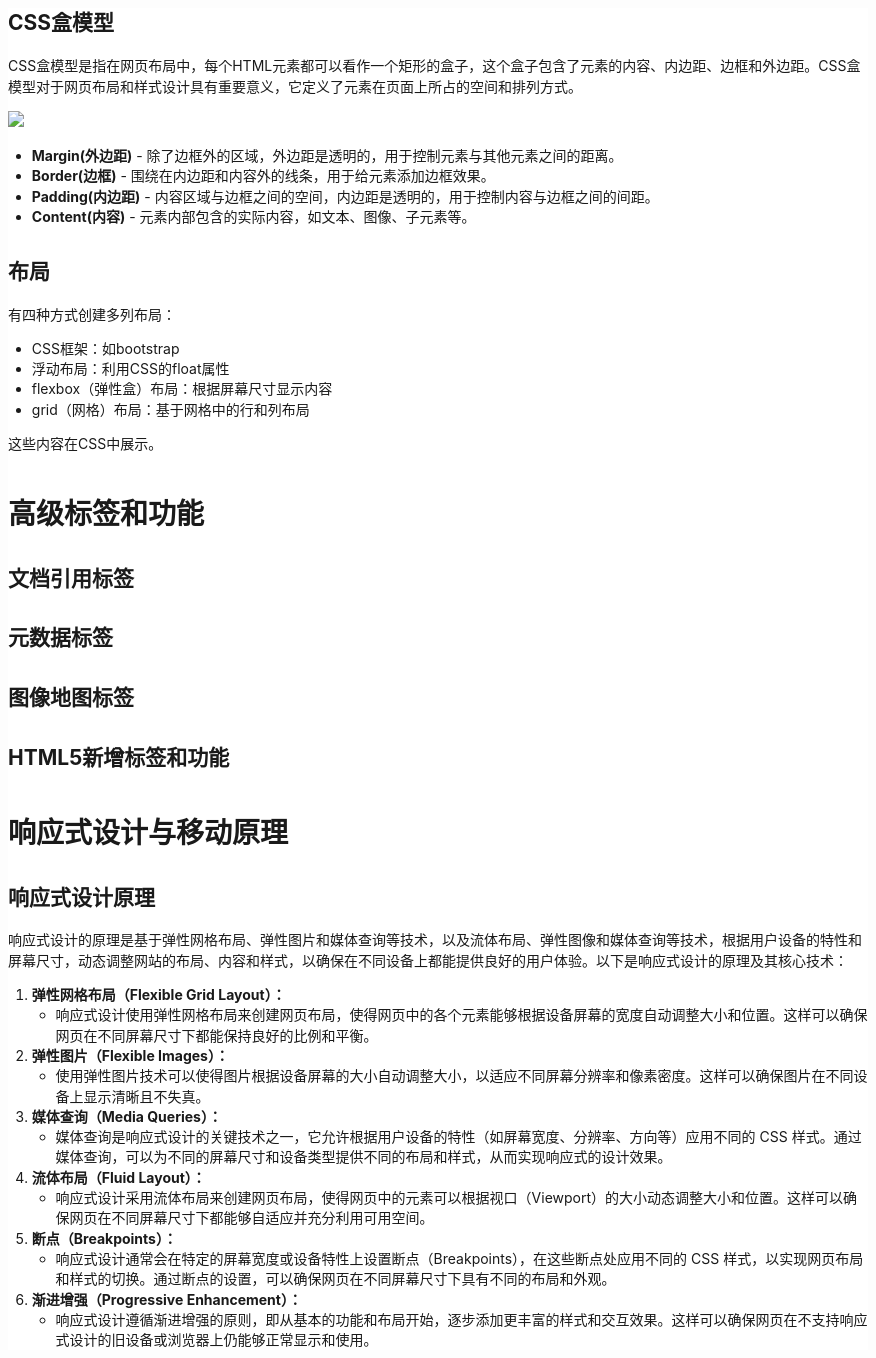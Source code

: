 
## CSS盒模型

CSS盒模型是指在网页布局中，每个HTML元素都可以看作一个矩形的盒子，这个盒子包含了元素的内容、内边距、边框和外边距。CSS盒模型对于网页布局和样式设计具有重要意义，它定义了元素在页面上所占的空间和排列方式。

![](https://prod-files-secure.s3.us-west-2.amazonaws.com/0536d6a3-c650-4e09-9e75-6d2605917d10/bb2a6941-064b-472d-bd10-5445ee368c31/JaGrkzimageimage_HsJr-FbYJv.png)

- **Margin(外边距)** - 除了边框外的区域，外边距是透明的，用于控制元素与其他元素之间的距离。
- **Border(边框)** - 围绕在内边距和内容外的线条，用于给元素添加边框效果。
- **Padding(内边距)** - 内容区域与边框之间的空间，内边距是透明的，用于控制内容与边框之间的间距。
- **Content(内容)** - 元素内部包含的实际内容，如文本、图像、子元素等。

## 布局

有四种方式创建多列布局：

- CSS框架：如bootstrap
- 浮动布局：利用CSS的float属性
- flexbox（弹性盒）布局：根据屏幕尺寸显示内容
- grid（网格）布局：基于网格中的行和列布局

这些内容在CSS中展示。

# 高级标签和功能

## 文档引用标签

## 元数据标签

## 图像地图标签

## HTML5新增标签和功能

# 响应式设计与移动原理

## 响应式设计原理

响应式设计的原理是基于弹性网格布局、弹性图片和媒体查询等技术，以及流体布局、弹性图像和媒体查询等技术，根据用户设备的特性和屏幕尺寸，动态调整网站的布局、内容和样式，以确保在不同设备上都能提供良好的用户体验。以下是响应式设计的原理及其核心技术：

1. **弹性网格布局（Flexible Grid Layout）：**
    - 响应式设计使用弹性网格布局来创建网页布局，使得网页中的各个元素能够根据设备屏幕的宽度自动调整大小和位置。这样可以确保网页在不同屏幕尺寸下都能保持良好的比例和平衡。
2. **弹性图片（Flexible Images）：**
    - 使用弹性图片技术可以使得图片根据设备屏幕的大小自动调整大小，以适应不同屏幕分辨率和像素密度。这样可以确保图片在不同设备上显示清晰且不失真。
3. **媒体查询（Media Queries）：**
    - 媒体查询是响应式设计的关键技术之一，它允许根据用户设备的特性（如屏幕宽度、分辨率、方向等）应用不同的 CSS 样式。通过媒体查询，可以为不同的屏幕尺寸和设备类型提供不同的布局和样式，从而实现响应式的设计效果。
4. **流体布局（Fluid Layout）：**
    - 响应式设计采用流体布局来创建网页布局，使得网页中的元素可以根据视口（Viewport）的大小动态调整大小和位置。这样可以确保网页在不同屏幕尺寸下都能够自适应并充分利用可用空间。
5. **断点（Breakpoints）：**
    - 响应式设计通常会在特定的屏幕宽度或设备特性上设置断点（Breakpoints），在这些断点处应用不同的 CSS 样式，以实现网页布局和样式的切换。通过断点的设置，可以确保网页在不同屏幕尺寸下具有不同的布局和外观。
6. **渐进增强（Progressive Enhancement）：**
    - 响应式设计遵循渐进增强的原则，即从基本的功能和布局开始，逐步添加更丰富的样式和交互效果。这样可以确保网页在不支持响应式设计的旧设备或浏览器上仍能够正常显示和使用。
